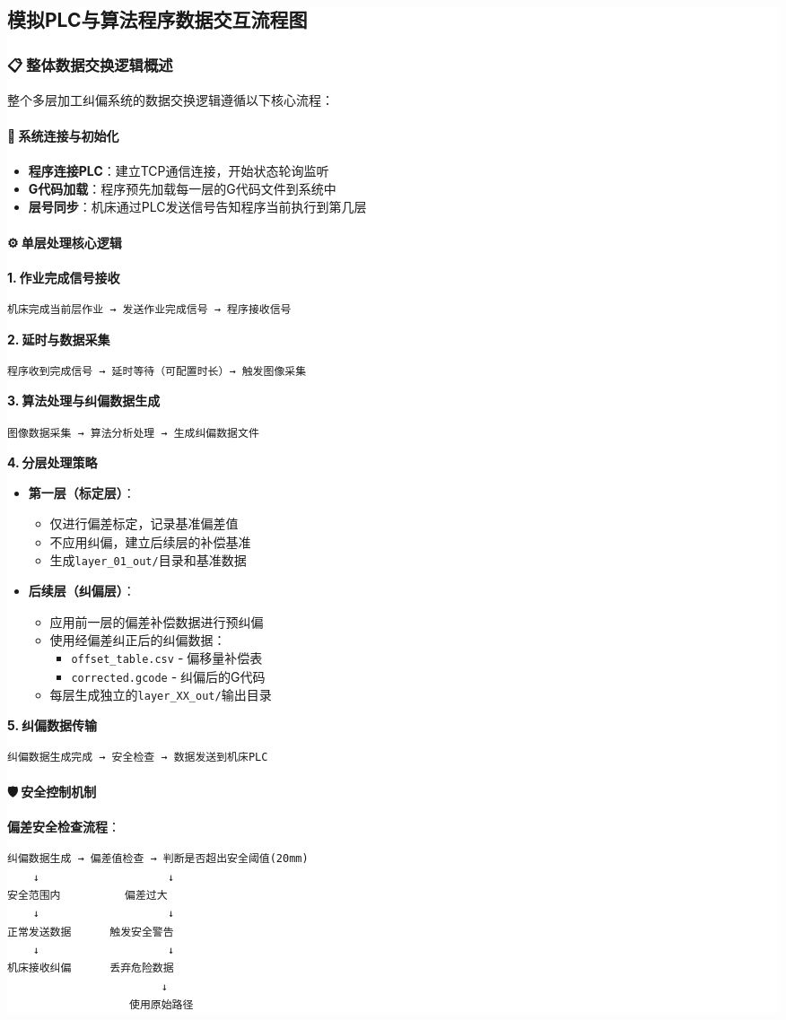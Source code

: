 ## 模拟PLC与算法程序数据交互流程图

### 📋 整体数据交换逻辑概述

整个多层加工纠偏系统的数据交换逻辑遵循以下核心流程：

#### 🔗 系统连接与初始化
- **程序连接PLC**：建立TCP通信连接，开始状态轮询监听
- **G代码加载**：程序预先加载每一层的G代码文件到系统中
- **层号同步**：机床通过PLC发送信号告知程序当前执行到第几层

#### ⚙️ 单层处理核心逻辑

**1. 作业完成信号接收**
```
机床完成当前层作业 → 发送作业完成信号 → 程序接收信号
```

**2. 延时与数据采集**
```
程序收到完成信号 → 延时等待（可配置时长）→ 触发图像采集
```

**3. 算法处理与纠偏数据生成**
```
图像数据采集 → 算法分析处理 → 生成纠偏数据文件
```

**4. 分层处理策略**
- **第一层（标定层）**：
  - 仅进行偏差标定，记录基准偏差值
  - 不应用纠偏，建立后续层的补偿基准
  - 生成`layer_01_out/`目录和基准数据

- **后续层（纠偏层）**：
  - 应用前一层的偏差补偿数据进行预纠偏
  - 使用经偏差纠正后的纠偏数据：
    - `offset_table.csv` - 偏移量补偿表
    - `corrected.gcode` - 纠偏后的G代码
  - 每层生成独立的`layer_XX_out/`输出目录

**5. 纠偏数据传输**
```
纠偏数据生成完成 → 安全检查 → 数据发送到机床PLC
```

#### 🛡️ 安全控制机制

**偏差安全检查流程**：
```
纠偏数据生成 → 偏差值检查 → 判断是否超出安全阈值(20mm)
    ↓                    ↓
安全范围内          偏差过大
    ↓                    ↓
正常发送数据      触发安全警告
    ↓                    ↓
机床接收纠偏      丢弃危险数据
                        ↓
                   使用原始路径
```
